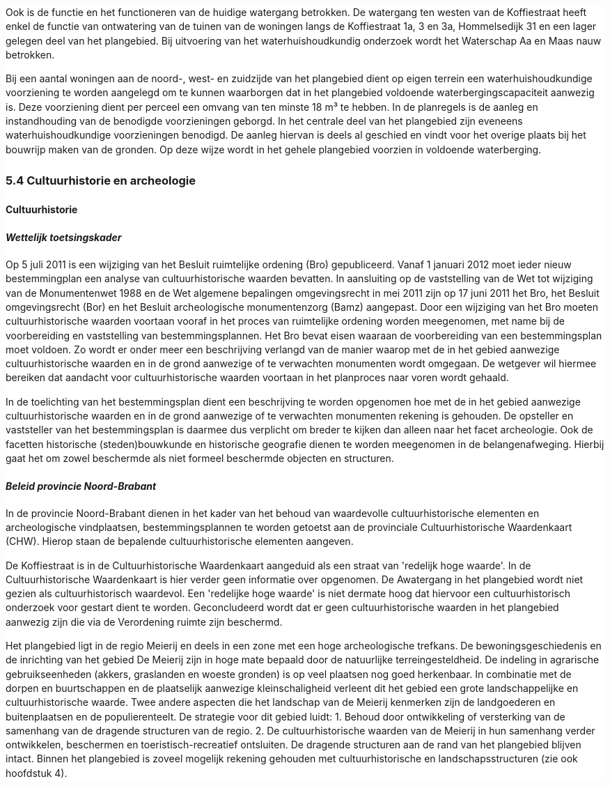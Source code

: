 Ook is de functie en het functioneren van de huidige watergang betrokken. De watergang ten westen van de Koffiestraat heeft enkel de functie van ontwatering van de tuinen van de woningen langs de Koffiestraat 1a, 3 en 3a, Hommelsedijk 31 en een lager gelegen deel van het plangebied. Bij uitvoering van het waterhuishoudkundig onderzoek wordt het Waterschap Aa en Maas nauw betrokken.

Bij een aantal woningen aan de noord-, west- en zuidzijde van het plangebied dient op eigen terrein een waterhuishoudkundige voorziening te worden aangelegd om te kunnen waarborgen dat in het plangebied voldoende waterbergingscapaciteit aanwezig is. Deze voorziening dient per perceel een omvang van ten minste 18 m³ te hebben. In de planregels is de aanleg en instandhouding van de benodigde voorzieningen geborgd. In het centrale deel van het plangebied zijn eveneens waterhuishoudkundige voorzieningen benodigd. De aanleg hiervan is deels al geschied en vindt voor het overige plaats bij het bouwrijp maken van de gronden. Op deze wijze wordt in het gehele plangebied voorzien in voldoende waterberging.

### **5.4 Cultuurhistorie en archeologie**

#### **Cultuurhistorie**

#### *Wettelijk toetsingskader*

Op 5 juli 2011 is een wijziging van het Besluit ruimtelijke ordening (Bro) gepubliceerd. Vanaf 1 januari 2012 moet ieder nieuw bestemmingplan een analyse van cultuurhistorische waarden bevatten. In aansluiting op de vaststelling van de Wet tot wijziging van de Monumentenwet 1988 en de Wet algemene bepalingen omgevingsrecht in mei 2011 zijn op 17 juni 2011 het Bro, het Besluit omgevingsrecht (Bor) en het Besluit archeologische monumentenzorg (Bamz) aangepast. Door een wijziging van het Bro moeten cultuurhistorische waarden voortaan vooraf in het proces van ruimtelijke ordening worden meegenomen, met name bij de voorbereiding en vaststelling van bestemmingsplannen. Het Bro bevat eisen waaraan de voorbereiding van een bestemmingsplan moet voldoen. Zo wordt er onder meer een beschrijving verlangd van de manier waarop met de in het gebied aanwezige cultuurhistorische waarden en in de grond aanwezige of te verwachten monumenten wordt omgegaan. De wetgever wil hiermee bereiken dat aandacht voor cultuurhistorische waarden voortaan in het planproces naar voren wordt gehaald.

In de toelichting van het bestemmingsplan dient een beschrijving te worden opgenomen hoe met de in het gebied aanwezige cultuurhistorische waarden en in de grond aanwezige of te verwachten monumenten rekening is gehouden. De opsteller en vaststeller van het bestemmingsplan is daarmee dus verplicht om breder te kijken dan alleen naar het facet archeologie. Ook de facetten historische (steden)bouwkunde en historische geografie dienen te worden meegenomen in de belangenafweging. Hierbij gaat het om zowel beschermde als niet formeel beschermde objecten en structuren.

#### *Beleid provincie Noord-Brabant*

In de provincie Noord-Brabant dienen in het kader van het behoud van waardevolle cultuurhistorische elementen en archeologische vindplaatsen, bestemmingsplannen te worden getoetst aan de provinciale Cultuurhistorische Waardenkaart (CHW). Hierop staan de bepalende cultuurhistorische elementen aangeven.

De Koffiestraat is in de Cultuurhistorische Waardenkaart aangeduid als een straat van 'redelijk hoge waarde'. In de Cultuurhistorische Waardenkaart is hier verder geen informatie over opgenomen. De Awatergang in het plangebied wordt niet gezien als cultuurhistorisch waardevol. Een 'redelijke hoge waarde' is niet dermate hoog dat hiervoor een cultuurhistorisch onderzoek voor gestart dient te worden. Geconcludeerd wordt dat er geen cultuurhistorische waarden in het plangebied aanwezig zijn die via de Verordening ruimte zijn beschermd.

Het plangebied ligt in de regio Meierij en deels in een zone met een hoge archeologische trefkans. De bewoningsgeschiedenis en de inrichting van het gebied De Meierij zijn in hoge mate bepaald door de natuurlijke terreingesteldheid. De indeling in agrarische gebruikseenheden (akkers, graslanden en woeste gronden) is op veel plaatsen nog goed herkenbaar. In combinatie met de dorpen en buurtschappen en de plaatselijk aanwezige kleinschaligheid verleent dit het gebied een grote landschappelijke en cultuurhistorische waarde. Twee andere aspecten die het landschap van de Meierij kenmerken zijn de landgoederen en buitenplaatsen en de populierenteelt. De strategie voor dit gebied luidt: 1. Behoud door ontwikkeling of versterking van de samenhang van de dragende structuren van de regio. 2. De cultuurhistorische waarden van de Meierij in hun samenhang verder ontwikkelen, beschermen en toeristisch-recreatief ontsluiten. De dragende structuren aan de rand van het plangebied blijven intact. Binnen het plangebied is zoveel mogelijk rekening gehouden met cultuurhistorische en landschapsstructuren (zie ook hoofdstuk 4).
